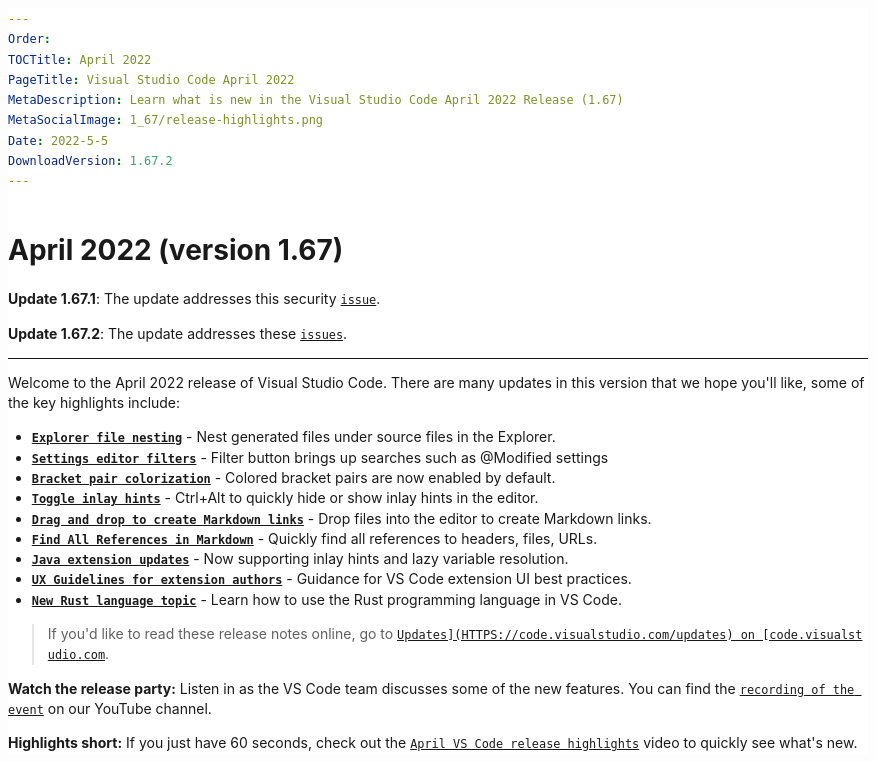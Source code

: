 ```yaml
---
Order:
TOCTitle: April 2022
PageTitle: Visual Studio Code April 2022
MetaDescription: Learn what is new in the Visual Studio Code April 2022 Release (1.67)
MetaSocialImage: 1_67/release-highlights.png
Date: 2022-5-5
DownloadVersion: 1.67.2
---
```

# April 2022 (version 1.67)

**Update 1.67.1**: The update addresses this security [`issue`](HTTPS://github.com/microsoft/vscode/issues?q=is%3Aissue+milestone%3A%22April+2022+Recovery+1%22+is%3Aclosed).

**Update 1.67.2**: The update addresses these [`issues`](HTTPS://github.com/microsoft/vscode/issues?q=is%3Aissue+milestone%3A%22April+2022+Recovery+2%22+is%3Aclosed).



---

Welcome to the April 2022 release of Visual Studio Code. There are many updates in this version that we hope you'll like, some of the key highlights include:

* **[`Explorer file nesting`](#explorer-file-nesting)** - Nest generated files under source files in the Explorer.
* **[`Settings editor filters`](#settings-editor-search-filter-button)** - Filter button brings up searches such as @Modified settings
* **[`Bracket pair colorization`](#bracket-pair-colorization-enabled-by-default)** - Colored bracket pairs are now enabled by default.
* **[`Toggle inlay hints`](#toggle-inlay-hints)** - Ctrl+Alt to quickly hide or show inlay hints in the editor.
* **[`Drag and drop to create Markdown links`](#languages)** - Drop files into the editor to create Markdown links.
* **[`Find All References in Markdown`](#markdown-find-all-references-to-headers)** - Quickly find all references to headers, files, URLs.
* **[`Java extension updates`](#java)** - Now supporting inlay hints and lazy variable resolution.
* **[`UX Guidelines for extension authors`](#ux-guidelines)** - Guidance for VS Code extension UI best practices.
* **[`New Rust language topic`](#rust-in-vs-code)** - Learn how to use the Rust programming language in VS Code.

>If you'd like to read these release notes online, go to [`Updates](HTTPS://code.visualstudio.com/updates) on [code.visualstudio.com`](HTTPS://code.visualstudio.com).

**Watch the release party:** Listen in as the VS Code team discusses some of the new features. You can find the [`recording of the event`](HTTPS://www.youtube.com/watch?v=dpfy1V7C4Ho) on our YouTube channel.

**Highlights short:** If you just have 60 seconds, check out the [`April VS Code release highlights`](HTTPS://www.youtube.com/shorts/hKwrn5-7FjQ) video to quickly see what's new.

